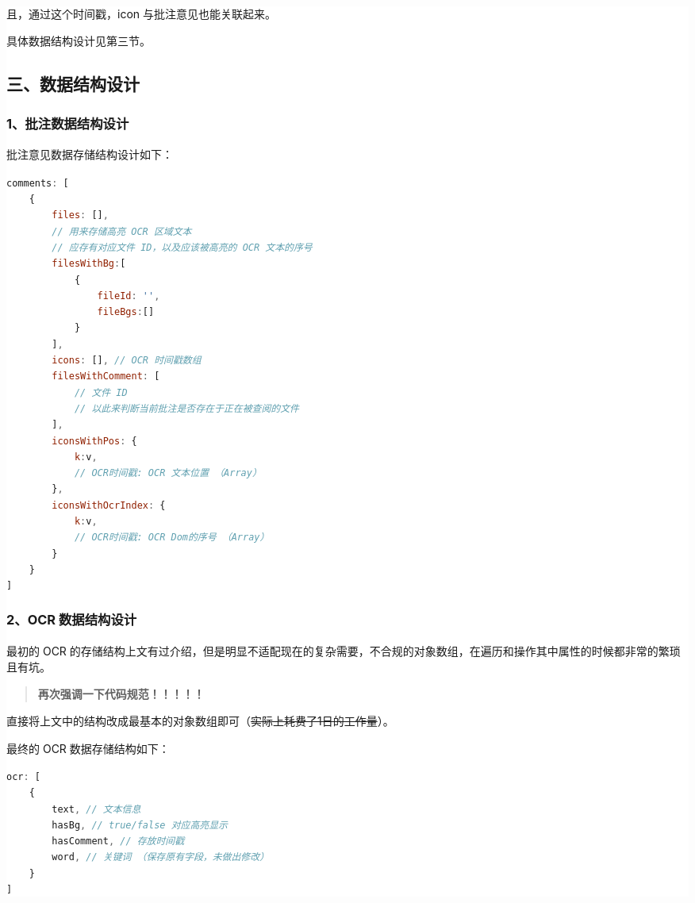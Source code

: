 且，通过这个时间戳，icon 与批注意见也能关联起来。

具体数据结构设计见第三节。
## 三、数据结构设计
### 1、批注数据结构设计
批注意见数据存储结构设计如下：
```js
comments: [
    {
        files: [],
        // 用来存储高亮 OCR 区域文本
        // 应存有对应文件 ID，以及应该被高亮的 OCR 文本的序号
        filesWithBg:[ 
            {
                fileId: '',
                fileBgs:[]
            }
        ],
        icons: [], // OCR 时间戳数组
        filesWithComment: [
            // 文件 ID
            // 以此来判断当前批注是否存在于正在被查阅的文件
        ],
        iconsWithPos: {
            k:v,
            // OCR时间戳: OCR 文本位置 （Array）
        },
        iconsWithOcrIndex: {
            k:v,
            // OCR时间戳: OCR Dom的序号 （Array）
        }
    }
]

```
### 2、OCR 数据结构设计
最初的 OCR 的存储结构上文有过介绍，但是明显不适配现在的复杂需要，不合规的对象数组，在遍历和操作其中属性的时候都非常的繁琐且有坑。

> **再次强调一下代码规范！！！！！**

直接将上文中的结构改成最基本的对象数组即可（~~实际上耗费了1日的工作量~~）。

最终的 OCR 数据存储结构如下：
```js
ocr: [
    {
        text, // 文本信息
        hasBg, // true/false 对应高亮显示
        hasComment, // 存放时间戳
        word, // 关键词 （保存原有字段，未做出修改）
    }
]
```
